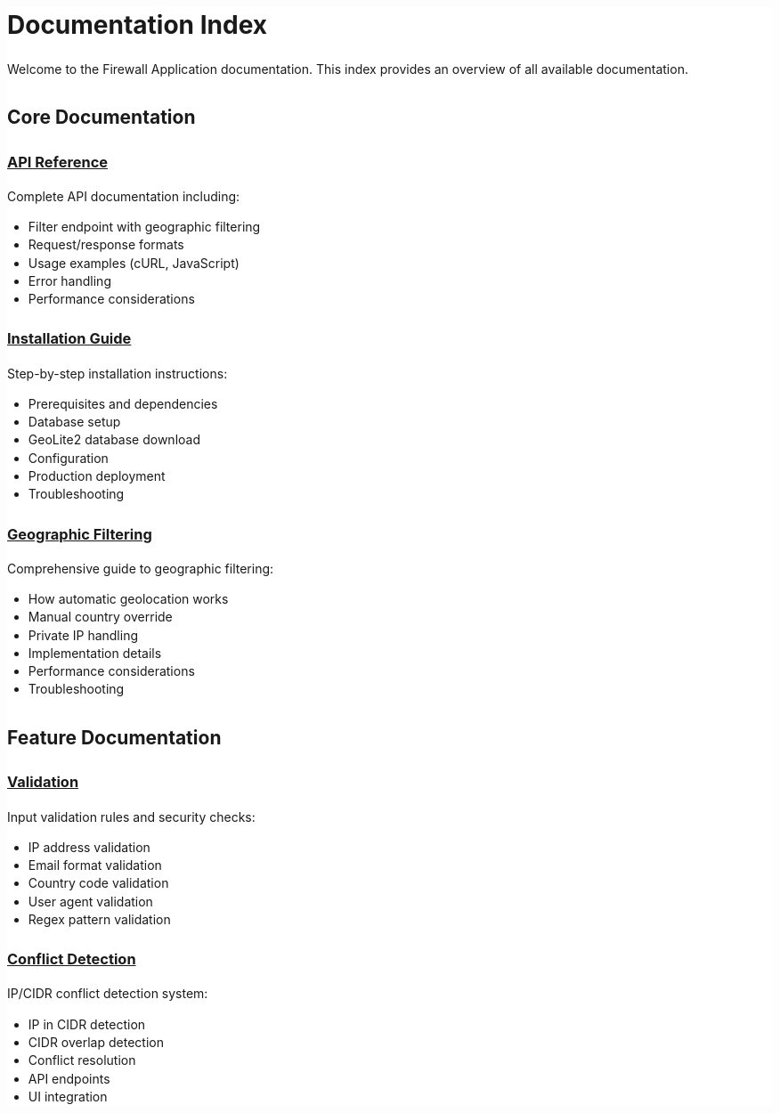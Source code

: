 # Documentation Index

Welcome to the Firewall Application documentation. This index provides an overview of all available documentation.

## Core Documentation

### [API Reference](API_REFERENCE.md)
Complete API documentation including:
- Filter endpoint with geographic filtering
- Request/response formats
- Usage examples (cURL, JavaScript)
- Error handling
- Performance considerations

### [Installation Guide](INSTALLATION.md)
Step-by-step installation instructions:
- Prerequisites and dependencies
- Database setup
- GeoLite2 database download
- Configuration
- Production deployment
- Troubleshooting

### [Geographic Filtering](GEOGRAPHIC_FILTERING.md)
Comprehensive guide to geographic filtering:
- How automatic geolocation works
- Manual country override
- Private IP handling
- Implementation details
- Performance considerations
- Troubleshooting

## Feature Documentation

### [Validation](VALIDATION.md)
Input validation rules and security checks:
- IP address validation
- Email format validation
- Country code validation
- User agent validation
- Regex pattern validation

### [Conflict Detection](CONFLICT_DETECTION.md)
IP/CIDR conflict detection system:
- IP in CIDR detection
- CIDR overlap detection
- Conflict resolution
- API endpoints
- UI integration
